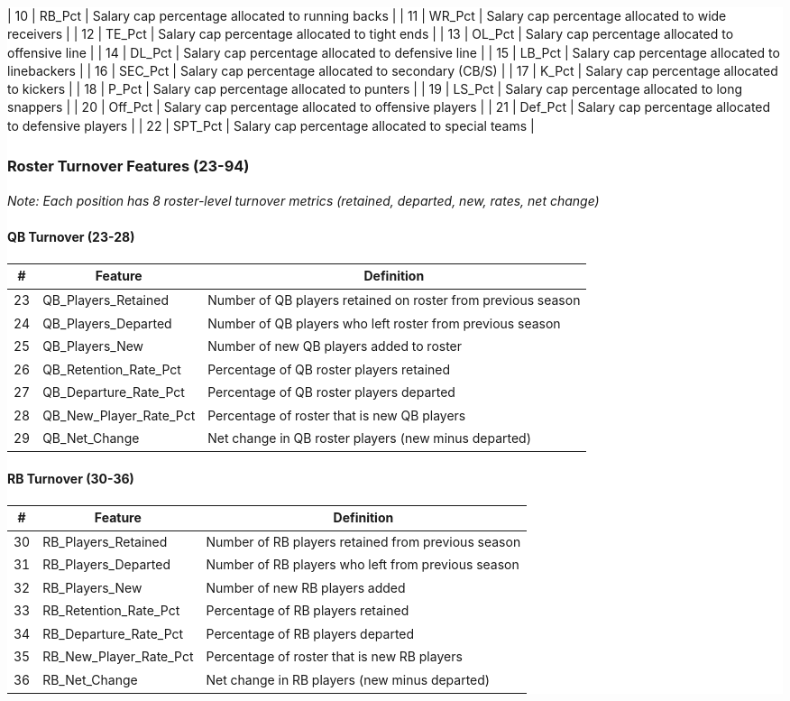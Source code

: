 | 10 | RB_Pct | Salary cap percentage allocated to running backs |
| 11 | WR_Pct | Salary cap percentage allocated to wide receivers |
| 12 | TE_Pct | Salary cap percentage allocated to tight ends |
| 13 | OL_Pct | Salary cap percentage allocated to offensive line |
| 14 | DL_Pct | Salary cap percentage allocated to defensive line |
| 15 | LB_Pct | Salary cap percentage allocated to linebackers |
| 16 | SEC_Pct | Salary cap percentage allocated to secondary (CB/S) |
| 17 | K_Pct | Salary cap percentage allocated to kickers |
| 18 | P_Pct | Salary cap percentage allocated to punters |
| 19 | LS_Pct | Salary cap percentage allocated to long snappers |
| 20 | Off_Pct | Salary cap percentage allocated to offensive players |
| 21 | Def_Pct | Salary cap percentage allocated to defensive players |
| 22 | SPT_Pct | Salary cap percentage allocated to special teams |

### Roster Turnover Features (23-94)
*Note: Each position has 8 roster-level turnover metrics (retained, departed, new, rates, net change)*

#### QB Turnover (23-28)
| # | Feature | Definition |
|---|---------|------------|
| 23 | QB_Players_Retained | Number of QB players retained on roster from previous season |
| 24 | QB_Players_Departed | Number of QB players who left roster from previous season |
| 25 | QB_Players_New | Number of new QB players added to roster |
| 26 | QB_Retention_Rate_Pct | Percentage of QB roster players retained |
| 27 | QB_Departure_Rate_Pct | Percentage of QB roster players departed |
| 28 | QB_New_Player_Rate_Pct | Percentage of roster that is new QB players |
| 29 | QB_Net_Change | Net change in QB roster players (new minus departed) |

#### RB Turnover (30-36)
| # | Feature | Definition |
|---|---------|------------|
| 30 | RB_Players_Retained | Number of RB players retained from previous season |
| 31 | RB_Players_Departed | Number of RB players who left from previous season |
| 32 | RB_Players_New | Number of new RB players added |
| 33 | RB_Retention_Rate_Pct | Percentage of RB players retained |
| 34 | RB_Departure_Rate_Pct | Percentage of RB players departed |
| 35 | RB_New_Player_Rate_Pct | Percentage of roster that is new RB players |
| 36 | RB_Net_Change | Net change in RB players (new minus departed) |
